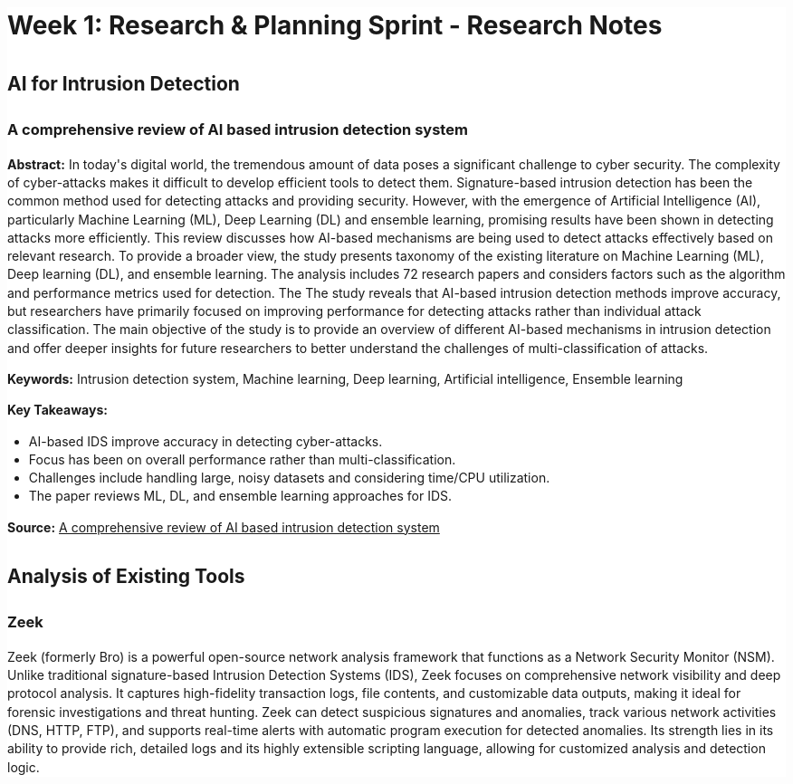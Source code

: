 # Week 1: Research & Planning Sprint - Research Notes

## AI for Intrusion Detection





### A comprehensive review of AI based intrusion detection system

**Abstract:** In today's digital world, the tremendous amount of data poses a significant challenge to cyber security. The complexity of cyber-attacks makes it difficult to develop efficient tools to detect them. Signature-based intrusion detection has been the common method used for detecting attacks and providing security. However, with the emergence of Artificial Intelligence (AI), particularly Machine Learning (ML), Deep Learning (DL) and ensemble learning, promising results have been shown in detecting attacks more efficiently. This review discusses how AI-based mechanisms are being used to detect attacks effectively based on relevant research. To provide a broader view, the study presents taxonomy of the existing literature on Machine Learning (ML), Deep learning (DL), and ensemble learning. The analysis includes 72 research papers and considers factors such as the algorithm and performance metrics used for detection. The The study reveals that AI-based intrusion detection methods improve accuracy, but researchers have primarily focused on improving performance for detecting attacks rather than individual attack classification. The main objective of the study is to provide an overview of different AI-based mechanisms in intrusion detection and offer deeper insights for future researchers to better understand the challenges of multi-classification of attacks.

**Keywords:** Intrusion detection system, Machine learning, Deep learning, Artificial intelligence, Ensemble learning

**Key Takeaways:**
*   AI-based IDS improve accuracy in detecting cyber-attacks.
*   Focus has been on overall performance rather than multi-classification.
*   Challenges include handling large, noisy datasets and considering time/CPU utilization.
*   The paper reviews ML, DL, and ensemble learning approaches for IDS.

**Source:** [A comprehensive review of AI based intrusion detection system](https://www.sciencedirect.com/science/article/pii/S2665917423001630)





## Analysis of Existing Tools

### Zeek
Zeek (formerly Bro) is a powerful open-source network analysis framework that functions as a Network Security Monitor (NSM). Unlike traditional signature-based Intrusion Detection Systems (IDS), Zeek focuses on comprehensive network visibility and deep protocol analysis. It captures high-fidelity transaction logs, file contents, and customizable data outputs, making it ideal for forensic investigations and threat hunting. Zeek can detect suspicious signatures and anomalies, track various network activities (DNS, HTTP, FTP), and supports real-time alerts with automatic program execution for detected anomalies. Its strength lies in its ability to provide rich, detailed logs and its highly extensible scripting language, allowing for customized analysis and detection logic.
